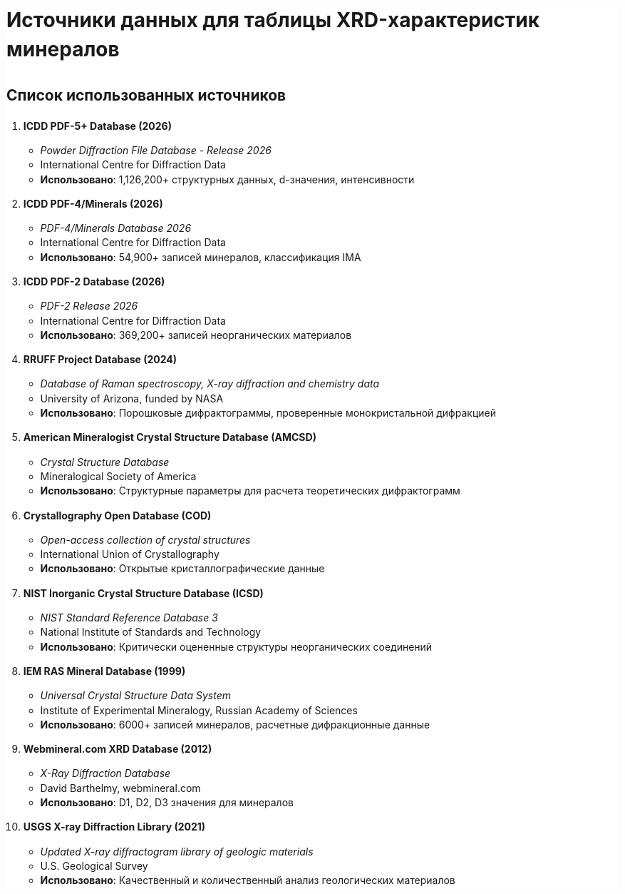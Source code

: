 # Источники данных для таблицы XRD-характеристик минералов

## Список использованных источников

1. **ICDD PDF-5+ Database (2026)**
   - *Powder Diffraction File Database - Release 2026*
   - International Centre for Diffraction Data
   - **Использовано**: 1,126,200+ структурных данных, d-значения, интенсивности

2. **ICDD PDF-4/Minerals (2026)**
   - *PDF-4/Minerals Database 2026*
   - International Centre for Diffraction Data
   - **Использовано**: 54,900+ записей минералов, классификация IMA

3. **ICDD PDF-2 Database (2026)**
   - *PDF-2 Release 2026*
   - International Centre for Diffraction Data
   - **Использовано**: 369,200+ записей неорганических материалов

4. **RRUFF Project Database (2024)**
   - *Database of Raman spectroscopy, X-ray diffraction and chemistry data*
   - University of Arizona, funded by NASA
   - **Использовано**: Порошковые дифрактограммы, проверенные монокристальной дифракцией

5. **American Mineralogist Crystal Structure Database (AMCSD)**
   - *Crystal Structure Database*
   - Mineralogical Society of America
   - **Использовано**: Структурные параметры для расчета теоретических дифрактограмм

6. **Crystallography Open Database (COD)**
   - *Open-access collection of crystal structures*
   - International Union of Crystallography
   - **Использовано**: Открытые кристаллографические данные

7. **NIST Inorganic Crystal Structure Database (ICSD)**
   - *NIST Standard Reference Database 3*
   - National Institute of Standards and Technology
   - **Использовано**: Критически оцененные структуры неорганических соединений

8. **IEM RAS Mineral Database (1999)**
   - *Universal Crystal Structure Data System*
   - Institute of Experimental Mineralogy, Russian Academy of Sciences
   - **Использовано**: 6000+ записей минералов, расчетные дифракционные данные

9. **Webmineral.com XRD Database (2012)**
   - *X-Ray Diffraction Database*
   - David Barthelmy, webmineral.com
   - **Использовано**: D1, D2, D3 значения для минералов

10. **USGS X-ray Diffraction Library (2021)**
    - *Updated X-ray diffractogram library of geologic materials*
    - U.S. Geological Survey
    - **Использовано**: Качественный и количественный анализ геологических материалов
